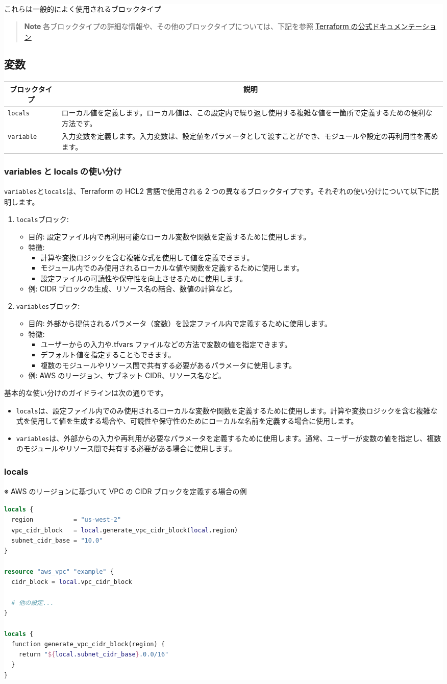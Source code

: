 これらは一般的によく使用されるブロックタイプ

> **Note**
> 各ブロックタイプの詳細な情報や、その他のブロックタイプについては、下記を参照
> [Terraform の公式ドキュメンテーション](https://www.terraform.io/docs/language/index.html)

## 変数

| ブロックタイプ | 説明                                                                                                               |
| -------------- | ------------------------------------------------------------------------------------------------------------------ |
| `locals`       | ローカル値を定義します。ローカル値は、この設定内で繰り返し使用する複雑な値を一箇所で定義するための便利な方法です。 |
| `variable`     | 入力変数を定義します。入力変数は、設定値をパラメータとして渡すことができ、モジュールや設定の再利用性を高めます。   |

### variables と locals の使い分け

`variables`と`locals`は、Terraform の HCL2 言語で使用される 2 つの異なるブロックタイプです。それぞれの使い分けについて以下に説明します。

1. `locals`ブロック:
   - 目的: 設定ファイル内で再利用可能なローカル変数や関数を定義するために使用します。
   - 特徴:
     - 計算や変換ロジックを含む複雑な式を使用して値を定義できます。
     - モジュール内でのみ使用されるローカルな値や関数を定義するために使用します。
     - 設定ファイルの可読性や保守性を向上させるために使用します。
   - 例: CIDR ブロックの生成、リソース名の結合、数値の計算など。
2. `variables`ブロック:

   - 目的: 外部から提供されるパラメータ（変数）を設定ファイル内で定義するために使用します。
   - 特徴:
     - ユーザーからの入力や.tfvars ファイルなどの方法で変数の値を指定できます。
     - デフォルト値を指定することもできます。
     - 複数のモジュールやリソース間で共有する必要があるパラメータに使用します。
   - 例: AWS のリージョン、サブネット CIDR、リソース名など。

基本的な使い分けのガイドラインは次の通りです。

- `locals`は、設定ファイル内でのみ使用されるローカルな変数や関数を定義するために使用します。計算や変換ロジックを含む複雑な式を使用して値を生成する場合や、可読性や保守性のためにローカルな名前を定義する場合に使用します。

- `variables`は、外部からの入力や再利用が必要なパラメータを定義するために使用します。通常、ユーザーが変数の値を指定し、複数のモジュールやリソース間で共有する必要がある場合に使用します。

### locals

※ AWS のリージョンに基づいて VPC の CIDR ブロックを定義する場合の例

```sample.tf
locals {
  region           = "us-west-2"
  vpc_cidr_block   = local.generate_vpc_cidr_block(local.region)
  subnet_cidr_base = "10.0"
}

resource "aws_vpc" "example" {
  cidr_block = local.vpc_cidr_block

  # 他の設定...
}

locals {
  function generate_vpc_cidr_block(region) {
    return "${local.subnet_cidr_base}.0.0/16"
  }
}

```
